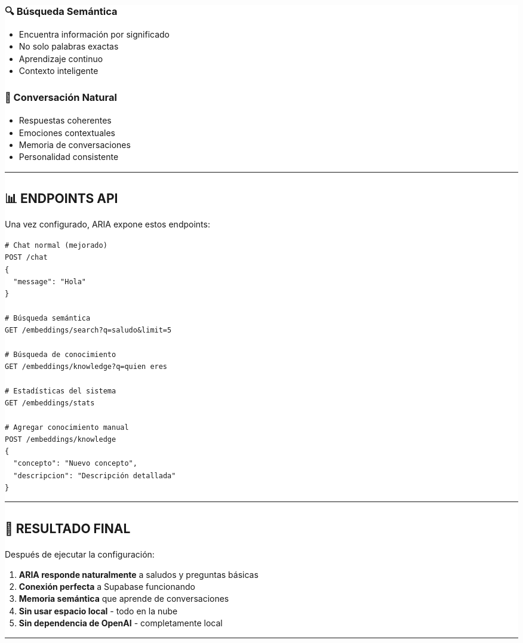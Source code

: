 ### 🔍 Búsqueda Semántica
- Encuentra información por significado
- No solo palabras exactas
- Aprendizaje continuo
- Contexto inteligente

### 💬 Conversación Natural
- Respuestas coherentes
- Emociones contextuales
- Memoria de conversaciones
- Personalidad consistente

---

## 📊 ENDPOINTS API

Una vez configurado, ARIA expone estos endpoints:

```http
# Chat normal (mejorado)
POST /chat
{
  "message": "Hola"
}

# Búsqueda semántica
GET /embeddings/search?q=saludo&limit=5

# Búsqueda de conocimiento
GET /embeddings/knowledge?q=quien eres

# Estadísticas del sistema
GET /embeddings/stats

# Agregar conocimiento manual
POST /embeddings/knowledge
{
  "concepto": "Nuevo concepto",
  "descripcion": "Descripción detallada"
}
```

---

## 🎉 RESULTADO FINAL

Después de ejecutar la configuración:

1. **ARIA responde naturalmente** a saludos y preguntas básicas
2. **Conexión perfecta** a Supabase funcionando
3. **Memoria semántica** que aprende de conversaciones
4. **Sin usar espacio local** - todo en la nube
5. **Sin dependencia de OpenAI** - completamente local

---